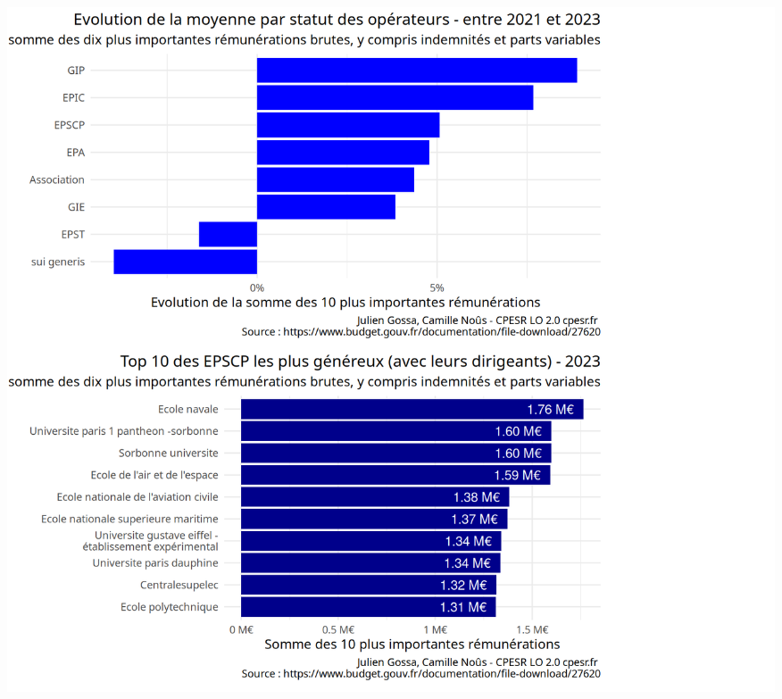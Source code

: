 <img src="operateurs_files/figure-gfm/unnamed-chunk-8-1.png" width="672" />

<img src="operateurs_files/figure-gfm/unnamed-chunk-9-1.png" width="672" />
